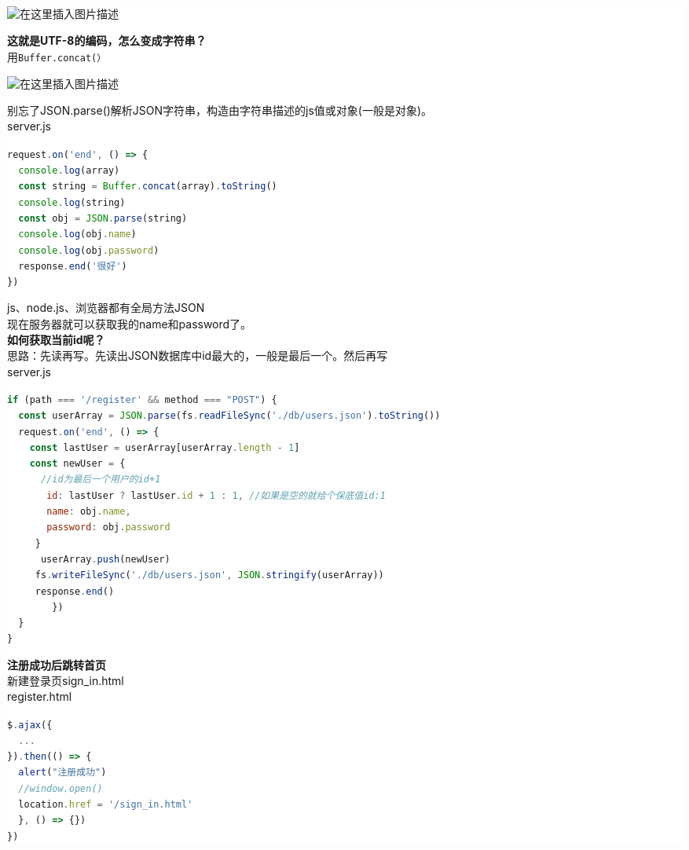 ![在这里插入图片描述](https://p3-juejin.byteimg.com/tos-cn-i-k3u1fbpfcp/f5e1b17e3a7c496ea98f8712b3cd4242~tplv-k3u1fbpfcp-zoom-1.image)

**这就是UTF-8的编码，怎么变成字符串？**\
用`Buffer.concat(）`


![在这里插入图片描述](https://p3-juejin.byteimg.com/tos-cn-i-k3u1fbpfcp/d90cb63b93c34a0189e3673c4bc6e0f6~tplv-k3u1fbpfcp-zoom-1.image)



别忘了JSON.parse()解析JSON字符串，构造由字符串描述的js值或对象(一般是对象)。\
server.js

```js
request.on('end', () => {
  console.log(array)
  const string = Buffer.concat(array).toString()
  console.log(string)
  const obj = JSON.parse(string) 
  console.log(obj.name)
  console.log(obj.password)
  response.end('很好')
})
```

js、node.js、浏览器都有全局方法JSON\
现在服务器就可以获取我的name和password了。\
**如何获取当前id呢？**\
思路：先读再写。先读出JSON数据库中id最大的，一般是最后一个。然后再写\
server.js

```js
if (path === '/register' && method === "POST") {
  const userArray = JSON.parse(fs.readFileSync('./db/users.json').toString())
  request.on('end', () => {
    const lastUser = userArray[userArray.length - 1]
    const newUser = {
      //id为最后一个用户的id+1
       id: lastUser ? lastUser.id + 1 : 1, //如果是空的就给个保底值id:1
       name: obj.name,
       password: obj.password
     }
      userArray.push(newUser)
     fs.writeFileSync('./db/users.json', JSON.stringify(userArray))
     response.end()
        })
  }
}
```

**注册成功后跳转首页**\
新建登录页sign_in.html\
register.html

```js
$.ajax({
  ...
}).then(() => {
  alert("注册成功")
  //window.open()
  location.href = '/sign_in.html'
  }, () => {})
})
```
